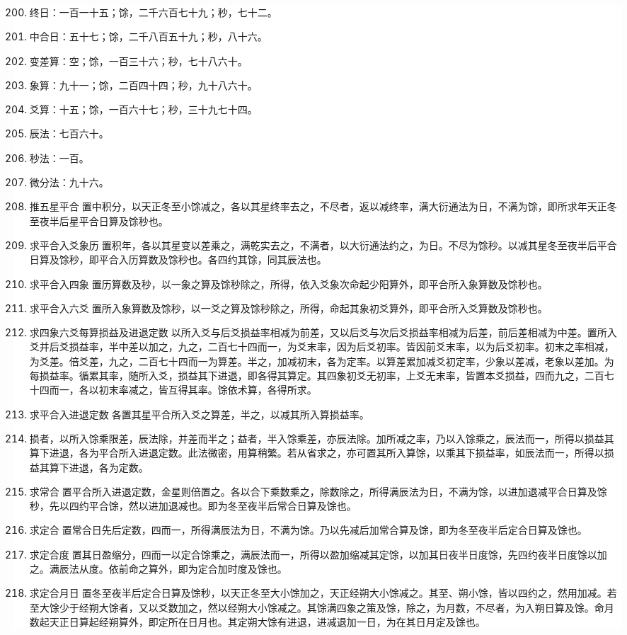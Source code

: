 200. <span id="志第十四_历三-200"></span>
终日：一百一十五；馀，二千六百七十九；秒，七十二。

201. <span id="志第十四_历三-201"></span>
中合日：五十七；馀，二千八百五十九；秒，八十六。

202. <span id="志第十四_历三-202"></span>
变差算：空；馀，一百三十六；秒，七十八六十。

203. <span id="志第十四_历三-203"></span>
象算：九十一；馀，二百四十四；秒，九十八六十。

204. <span id="志第十四_历三-204"></span>
爻算：十五；馀，一百六十七；秒，三十九七十四。

205. <span id="志第十四_历三-205"></span>
辰法：七百六十。

206. <span id="志第十四_历三-206"></span>
秒法：一百。

207. <span id="志第十四_历三-207"></span>
微分法：九十六。

208. <span id="志第十四_历三-208"></span>
推五星平合 置中积分，以天正冬至小馀减之，各以其星终率去之，不尽者，返以减终率，满大衍通法为日，不满为馀，即所求年天正冬至夜半后星平合日算及馀秒也。

209. <span id="志第十四_历三-209"></span>
求平合入爻象历 置积年，各以其星变以差乘之，满乾实去之，不满者，以大衍通法约之，为日。不尽为馀秒。以减其星冬至夜半后平合日算及馀秒，即平合入历算数及馀秒也。各四约其馀，同其辰法也。

210. <span id="志第十四_历三-210"></span>
求平合入四象 置历算数及秒，以一象之算及馀秒除之，所得，依入爻象次命起少阳算外，即平合所入象算数及馀秒也。

211. <span id="志第十四_历三-211"></span>
求平合入六爻 置所入象算数及馀秒，以一爻之算及馀秒除之，所得，命起其象初爻算外，即平合所入爻算数及馀秒也。

212. <span id="志第十四_历三-212"></span>
求四象六爻每算损益及进退定数 以所入爻与后爻损益率相减为前差，又以后爻与次后爻损益率相减为后差，前后差相减为中差。置所入爻并后爻损益率，半中差以加之，九之，二百七十四而一，为爻末率，因为后爻初率。皆因前爻末率，以为后爻初率。初末之率相减，为爻差。倍爻差，九之，二百七十四而一为算差。半之，加减初末，各为定率。以算差累加减爻初定率，少象以差减，老象以差加。为每损益率。循累其率，随所入爻，损益其下进退，即各得其算定。其四象初爻无初率，上爻无末率，皆置本爻损益，四而九之，二百七十四而一，各以初末率减之，皆互得其率。馀依术算，各得所求。

213. <span id="志第十四_历三-213"></span>
求平合入进退定数 各置其星平合所入爻之算差，半之，以减其所入算损益率。

214. <span id="志第十四_历三-214"></span>
损者，以所入馀乘限差，辰法除，并差而半之；益者，半入馀乘差，亦辰法除。加所减之率，乃以入馀乘之，辰法而一，所得以损益其算下进退，各为平合所入进退定数。此法微密，用算稍繁。若从省求之，亦可置其所入算馀，以乘其下损益率，如辰法而一，所得以损益其算下进退，各为定数。

215. <span id="志第十四_历三-215"></span>
求常合 置平合所入进退定数，金星则倍置之。各以合下乘数乘之，除数除之，所得满辰法为日，不满为馀，以进加退减平合日算及馀秒，先以四约平合馀，然以进加退减也。即为冬至夜半后常合日算及馀也。

216. <span id="志第十四_历三-216"></span>
求定合 置常合日先后定数，四而一，所得满辰法为日，不满为馀。乃以先减后加常合算及馀，即为冬至夜半后定合日算及馀也。

217. <span id="志第十四_历三-217"></span>
求定合度 置其日盈缩分，四而一以定合馀乘之，满辰法而一，所得以盈加缩减其定馀，以加其日夜半日度馀，先四约夜半日度馀以加之。满辰法从度。依前命之算外，即为定合加时度及馀也。

218. <span id="志第十四_历三-218"></span>
求定合月日 置冬至夜半后定合日算及馀秒，以天正冬至大小馀加之，天正经朔大小馀减之。其至、朔小馀，皆以四约之，然用加减。若至大馀少于经朔大馀者，又以爻数加之，然以经朔大小馀减之。其馀满四象之策及馀，除之，为月数，不尽者，为入朔日算及馀。命月数起天正日算起经朔算外，即定所在日月也。其定朔大馀有进退，进减退加一日，为在其日月定及馀也。
